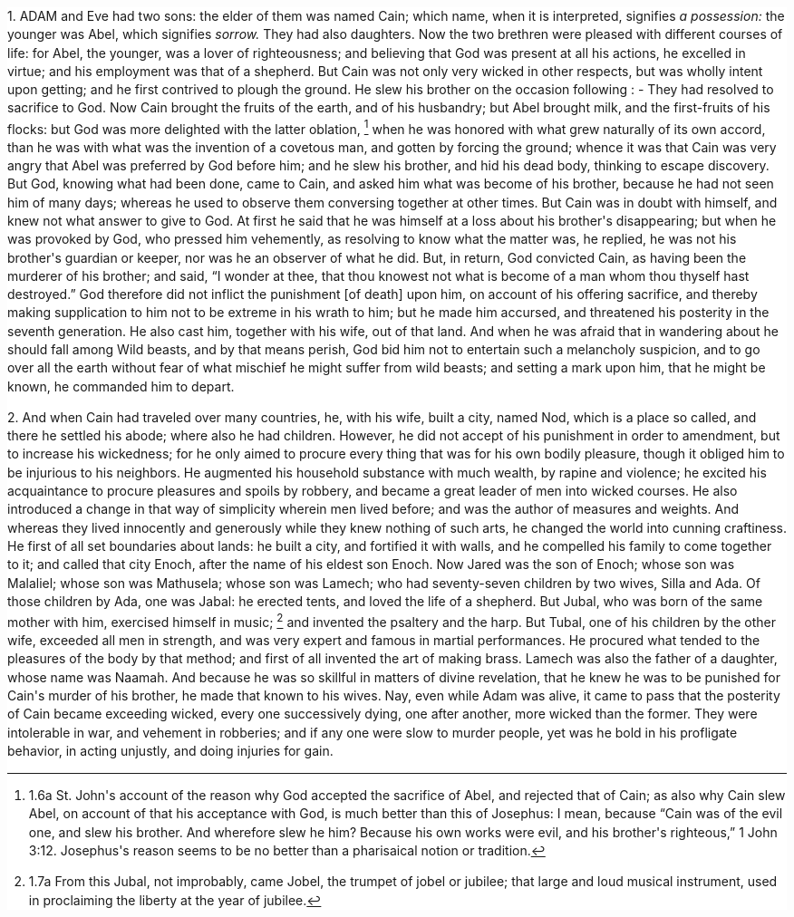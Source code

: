 <a id="v2_1"></a>1\. ADAM and Eve had two sons: the elder of them was named Cain; which name, when it is interpreted, signifies _a possession:_ the younger was Abel, which signifies _sorrow._ They had also daughters. Now the two brethren were pleased with different courses of life: for Abel, the younger, was a lover of righteousness; and believing that God was present at all his actions, he excelled in virtue; and his employment was that of a shepherd. But Cain was not only very wicked in other respects, but was wholly intent upon getting; and he first contrived to plough the ground. He slew his brother on the occasion following : - They had resolved to sacrifice to God. Now Cain brought the fruits of the earth, and of his husbandry; but Abel brought milk, and the first-fruits of his flocks: but God was more delighted with the latter oblation, [^6] when he was honored with what grew naturally of its own accord, than he was with what was the invention of a covetous man, and gotten by forcing the ground; whence it was that Cain was very angry that Abel was preferred by God before him; and he slew his brother, and hid his dead body, thinking to escape discovery. But God, knowing what had been done, came to Cain, and asked him what was become of his brother, because he had not seen him of many days; whereas he used to observe them conversing together at other times. But Cain was in doubt with himself, and knew not what answer to give to God. At first he said that he was himself at a loss about his brother's disappearing; but when he was provoked by God, who pressed him vehemently, as resolving to know what the matter was, he replied, he was not his brother's guardian or keeper, nor was he an observer of what he did. But, in return, God convicted Cain, as having been the murderer of his brother; and said, “I wonder at thee, that thou knowest not what is become of a man whom thou thyself hast destroyed.” God therefore did not inflict the punishment \[of death\] upon him, on account of his offering sacrifice, and thereby making supplication to him not to be extreme in his wrath to him; but he made him accursed, and threatened his posterity in the seventh generation. He also cast him, together with his wife, out of that land. And when he was afraid that in wandering about he should fall among Wild beasts, and by that means perish, God bid him not to entertain such a melancholy suspicion, and to go over all the earth without fear of what mischief he might suffer from wild beasts; and setting a mark upon him, that he might be known, he commanded him to depart.

<a id="v2_2"></a>2\. And when Cain had traveled over many countries, he, with his wife, built a city, named Nod, which is a place so called, and there he settled his abode; where also he had children. However, he did not accept of his punishment in order to amendment, but to increase his wickedness; for he only aimed to procure every thing that was for his own bodily pleasure, though it obliged him to be injurious to his neighbors. He augmented his household substance with much wealth, by rapine and violence; he excited his acquaintance to procure pleasures and spoils by robbery, and became a great leader of men into wicked courses. He also introduced a change in that way of simplicity wherein men lived before; and was the author of measures and weights. And whereas they lived innocently and generously while they knew nothing of such arts, he changed the world into cunning craftiness. He first of all set boundaries about lands: he built a city, and fortified it with walls, and he compelled his family to come together to it; and called that city Enoch, after the name of his eldest son Enoch. Now Jared was the son of Enoch; whose son was Malaliel; whose son was Mathusela; whose son was Lamech; who had seventy-seven children by two wives, Silla and Ada. Of those children by Ada, one was Jabal: he erected tents, and loved the life of a shepherd. But Jubal, who was born of the same mother with him, exercised himself in music; [^7] and invented the psaltery and the harp. But Tubal, one of his children by the other wife, exceeded all men in strength, and was very expert and famous in martial performances. He procured what tended to the pleasures of the body by that method; and first of all invented the art of making brass. Lamech was also the father of a daughter, whose name was Naamah. And because he was so skillful in matters of divine revelation, that he knew he was to be punished for Cain's murder of his brother, he made that known to his wives. Nay, even while Adam was alive, it came to pass that the posterity of Cain became exceeding wicked, every one successively dying, one after another, more wicked than the former. They were intolerable in war, and vehement in robberies; and if any one were slow to murder people, yet was he bold in his profligate behavior, in acting unjustly, and doing injuries for gain.


[^1]: 1.1a Since Josephus, in his Preface, sect. 4, says that Moses wrote some things enigmatically, some allegorically, and the rest in plain words, since in his account of the first chapter of Genesis, and the first three verses of the second, he gives us no hints of any mystery at all; but when he here comes to ver. 4, etc. he says that Moses, after the seventh day was over, began to talk philosophically; it is not very improbable that he understood the rest of the second and the third chapters in some enigmatical, or allegorical, or philosophical sense. The change of the name of God just at this place, from Elohim to Jehovah Elohim, from God to Lord God, in the Hebrew, Samaritan, and Septuagint, does also not a little favor some such change in the narration or construction.
[^2]: 1.2a We may observe here, that Josephus supposed man to be compounded of spirit, soul, and body, with St. Paul, 1 Thessalonians 5:23, and the rest of the ancients: he elsewhere says also, that the blood of animals was forbidden to be eaten, as having in it soul and spirit, Antiq. B. III. ch. 11. sect. 2.
[^3]: 1.3a Whence this strange notion came, which yet is not peculiar to Joseph,, but, as Dr. Hudson says here, is derived from older authors, as if four of the greatest rivers in the world, running two of them at vast distances from the other two, by some means or other watered paradise, is hard to say. Only since Josephus has already appeared to allegorize this history, and take notice that these four names had a particular signification; Phison for Ganges, a multitude; Phrath for Euphrates, either a dispersion or a flower; Diglath for Tigris, what is swift, with narrowness; and Geon for Nile, what arises from the east,—we perhaps mistake him when we suppose he literally means those four rivers; especially as to Geon or Nile, which arises from the east, while he very well knew the literal Nile arises from the south; though what further allegorical sense he had in view, is now, I fear, impossible to be determined.
[^4]: 1.4a By the Red Sea is not here meant the Arabian Gulf, which alone we now call by that name, but all that South Sea, which included the Red Sea, and the Persian Gulf, as far as the East Indies; as Reland and Hudson here truly note, from the old geographers.
[^5]: 1.5a Hence it appears, that Josephus thought several, at least, of the brute animals, particularly the serpent, could speak before the fall. And I think few of the more perfect kinds of those animals want the organs of speech at this day. Many inducements there are also to a notion, that the present state they are in, is not their original state; and that their capacities have been once much greater than we now see them, and are capable of being restored to their former condition. But as to this most ancient, and authentic, and probably allegorical account of that grand affair of the fall of our first parents, I have somewhat more to say in way of conjecture, but being only a conjecture, I omit it: only thus far, that the imputation of the sin of our first parents to their posterity, any further than as some way the cause or occasion of man's mortality, seems almost entirely groundless; and that both man, and the other subordinate creatures, are hereafter to be delivered from the curse then brought upon them, and at last to be delivered from that bondage of corruption, Romans 8:19-22.
[^6]: 1.6a St. John's account of the reason why God accepted the sacrifice of Abel, and rejected that of Cain; as also why Cain slew Abel, on account of that his acceptance with God, is much better than this of Josephus: I mean, because “Cain was of the evil one, and slew his brother. And wherefore slew he him? Because his own works were evil, and his brother's righteous,” 1 John 3:12. Josephus's reason seems to be no better than a pharisaical notion or tradition.
[^7]: 1.7a From this Jubal, not improbably, came Jobel, the trumpet of jobel or jubilee; that large and loud musical instrument, used in proclaiming the liberty at the year of jubilee.
[^8]: 1.8a The number of Adam's children, as says the old tradition was thirty-three sons, and twenty-three daughters.
[^9]: 1.9a What is here said of Seth and his posterity, that they were very good and virtuous, and at the same time very happy, without any considerable misfortunes, for seven generations, \[see ch. 2. sect. 1, before; and ch. 3. sect. 1, hereafter,\] is exactly agreeable to the state of the world and the conduct of Providence in all the first ages.
[^10]: 1.10a Of Josephus's mistake here, when he took Seth the son of Adam, for Seth or Sesostris, king of Egypt, the erector of this pillar in the land of Siriad, see Essay on the Old Testament, Appendix, p. 159, 160. Although the main of this relation might be true, and Adam might foretell a conflagration and a deluge, which all antiquity witnesses to be an ancient tradition; nay, Seth's posterity might engrave their inventions in astronomy on two such pillars; yet it is no way credible that they could survive the deluge, which has buried all such pillars and edifices far under ground in the sediment of its waters, especially since the like pillars of the Egyptian Seth or Sesostris were extant after the flood, in the land of Siriad, and perhaps in the days of Josephus also, as is shown in the place here referred to.
[^11]: 1.11a This notion, that the fallen angels were, in some sense, the fathers of the old giants, was the constant opinion of antiquity.
[^12]: 1.12a Josephus here supposes that the life of these giants, for of them only do I understand him, was now reduced to 120 years; which is confirmed by the fragment of Enoch, sect. 10, in Authent. Rec. Part I. p. 268. For as to the rest of mankind, Josephus himself confesses their lives were much longer than 120 years, for many generations after the flood, as we shall see presently; and he says they were gradually shortened till the days of Moses, and then fixed \[for some time\] at 120, ch. 6. sect. 5. Nor indeed need we suppose that either Enoch or Josephus meant to interpret these 120 years for the life of men before the flood, to be different from the 120 years of God's patience \[perhaps while the ark was preparing\] till the deluge; which I take to be the meaning of God when he threatened this wicked world, that if they so long continued impenitent, their days should be no more than 120 years.
[^13]: 1.13a A cubit is about 21 English inches.
[^14]: 1.14a Josephus here truly determines, that the year that the Flood began, our Hebrew and Samaritan, and perhaps Josephus's own copy, more rightly placed it on the 17th day, instead of the 27th, as here; for Josephus agrees with them, as to the distance of 150 days to the 17th day of the 7th month, as Genesis 7. ult. with 8:3.
[^15]: 1.15a Josephus here takes notice, that these ancient genealogies were first set down by those that then lived, and from them were transmitted down to posterity; which I suppose to be the true account of that matter. For there is no reason to imagine that men were not taught to read and write soon after they were taught to speak; and perhaps all by the Messiah himself, who, under the Father, was the Creator or Governor of mankind, and who frequently in those early days appeared to them.
[^16]: 1.16a This (GREEK), or Place of Descent, is the proper rendering of the Armenian name of this very city. It is called in Ptolemy Naxuana, and by Moses Chorenensis, the Armenian historian, Idsheuan; but at the place itself Nachidsheuan, which signifies The first place of descent, and is a lasting monument of the preservation of Noah in the ark, upon the top of that mountain, at whose foot it was built, as the first city or town after the flood. See Antiq. B. XX. ch. 2. sect. 3; and Moses Chorenensis, who also says elsewhere, that another town was related by tradition to have been called Seron, or, The Place of Dispersion, on account of the dispersion of Xisuthrus's or Noah's sons, from thence first made. Whether any remains of this ark be still preserved, as the people of the country suppose, I cannot certainly tell. Mons. Tournefort had, not very long since, a mind to see the place himself, but met with too great dangers and difficulties to venture through them.
[^17]: 1.17a One observation ought not here to be neglected, with regard to that Ethiopic war which Moses, as general of the Egyptians, put an end to, Antiq. B. II. ch. 10., and about which our late writers seem very much unconcerned; viz. that it was a war of that consequence, as to occasion the removal or destruction of six or seven nations of the posterity of Mitzraim, with their cities; which Josephus would not have said, if he had not had ancient records to justify those his assertions, though those records be now all lost.
[^18]: 1.18a That the Jews were called Hebrews from this their progenitor Heber, our author Josephus here rightly affirms; and not from Abram the Hebrew, or passenger over Euphrates, as many of the moderns suppose. Shem is also called the father of all the children of Heber, or of all the Hebrews, in a history long before Abram passed over Euphrates, Genesis 10:21, though it must be confessed that, Genesis 14:13, where the original says they told Abram the Hebrew, the Septuagint renders it the passenger, (GREEK): but this is spoken only of Abram himself, who had then lately passed over Euphrates, and is another signification of the Hebrew word, taken as an appellative, and not as a proper name.
[^19]: 1.19a It is worth noting here, that God required no other sacrifices under the law of Moses, than what were taken from these five kinds of animals which he here required of Abram. Nor did the Jews feed upon any other domestic animals than the three here named, as Reland observes on Antiq. B. IV. ch. 4. sect. 4.
[^20]: 1.20a As to this affliction of Abram's posterity for 400 years, see Antiq. B. II. ch. 9. sect. 1.
[^21]: 1.21a These sons-in-law to Lot, as they are called, Genesis 19:12-14, might be so styled, because they were betrothed to Lot's daughters, though not yet married to them. See the note on Antiq. B. XIV. ch. 13. sect. 1.
[^22]: 1.22a Of the War, B. IV. ch. 8. sect. 4.